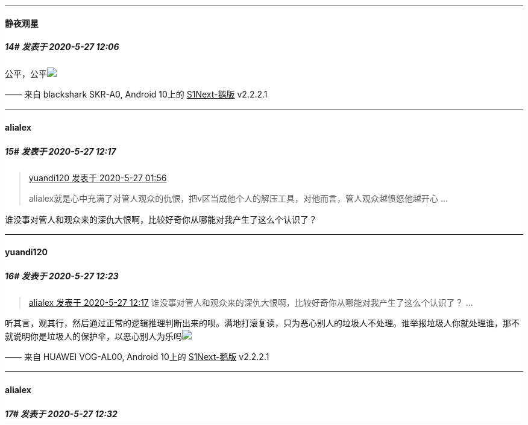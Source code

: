 

*****

####  静夜观星  
##### 14#       发表于 2020-5-27 12:06




公平，公平<img src="https://static.saraba1st.com/image/smiley/face2017/037.png" referrerpolicy="no-referrer">

—— 来自 blackshark SKR-A0, Android 10上的 [S1Next-鹅版](https://github.com/ykrank/S1-Next/releases) v2.2.2.1







*****

####  alialex  
##### 15#       发表于 2020-5-27 12:17



<blockquote><a href="httphttps://bbs.saraba1st.com/2b/forum.php?mod=redirect&amp;goto=findpost&amp;pid=47572365&amp;ptid=1937846" target="_blank">yuandi120 发表于 2020-5-27 01:56</a>

alialex就是心中充满了对管人观众的仇恨，把v区当成他个人的解压工具，对他而言，管人观众越愤怒他越开心 ...</blockquote>
谁没事对管人和观众来的深仇大恨啊，比较好奇你从哪能对我产生了这么个认识了？







*****

####  yuandi120  
##### 16#       发表于 2020-5-27 12:23



<blockquote><a href="httphttps://bbs.saraba1st.com/2b/forum.php?mod=redirect&amp;goto=findpost&amp;pid=47575734&amp;ptid=1937846" target="_blank">alialex 发表于 2020-5-27 12:17</a>
谁没事对管人和观众来的深仇大恨啊，比较好奇你从哪能对我产生了这么个认识了？ ...</blockquote>
听其言，观其行，然后通过正常的逻辑推理判断出来的呗。满地打滚复读，只为恶心别人的垃圾人不处理。谁举报垃圾人你就处理谁，那不就说明你是垃圾人的保护伞，以恶心别人为乐吗<img src="https://static.saraba1st.com/image/smiley/face2017/003.png" referrerpolicy="no-referrer">

—— 来自 HUAWEI VOG-AL00, Android 10上的 [S1Next-鹅版](https://github.com/ykrank/S1-Next/releases) v2.2.2.1







*****

####  alialex  
##### 17#       发表于 2020-5-27 12:32
